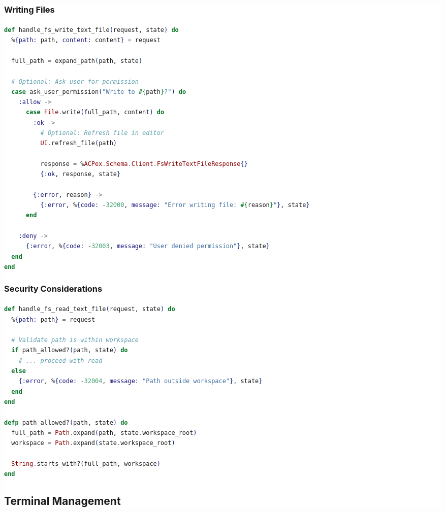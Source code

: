 ### Writing Files

```elixir
def handle_fs_write_text_file(request, state) do
  %{path: path, content: content} = request

  full_path = expand_path(path, state)

  # Optional: Ask user for permission
  case ask_user_permission("Write to #{path}?") do
    :allow ->
      case File.write(full_path, content) do
        :ok ->
          # Optional: Refresh file in editor
          UI.refresh_file(path)

          response = %ACPex.Schema.Client.FsWriteTextFileResponse{}
          {:ok, response, state}

        {:error, reason} ->
          {:error, %{code: -32000, message: "Error writing file: #{reason}"}, state}
      end

    :deny ->
      {:error, %{code: -32003, message: "User denied permission"}, state}
  end
end
```

### Security Considerations

```elixir
def handle_fs_read_text_file(request, state) do
  %{path: path} = request

  # Validate path is within workspace
  if path_allowed?(path, state) do
    # ... proceed with read
  else
    {:error, %{code: -32004, message: "Path outside workspace"}, state}
  end
end

defp path_allowed?(path, state) do
  full_path = Path.expand(path, state.workspace_root)
  workspace = Path.expand(state.workspace_root)

  String.starts_with?(full_path, workspace)
end
```

## Terminal Management
